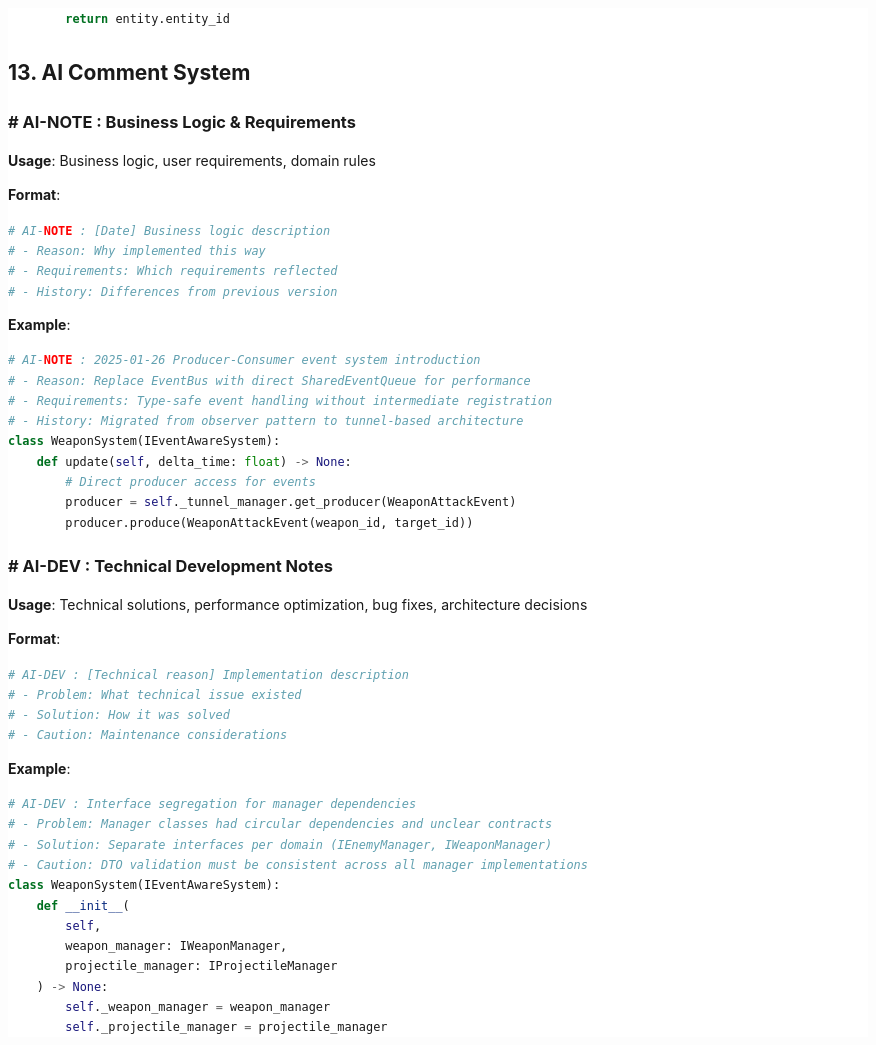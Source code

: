 ```python
        return entity.entity_id
```

## 13. AI Comment System

### # AI-NOTE : Business Logic & Requirements

**Usage**: Business logic, user requirements, domain rules

**Format**:
```python
# AI-NOTE : [Date] Business logic description
# - Reason: Why implemented this way
# - Requirements: Which requirements reflected
# - History: Differences from previous version
```

**Example**:
```python
# AI-NOTE : 2025-01-26 Producer-Consumer event system introduction
# - Reason: Replace EventBus with direct SharedEventQueue for performance
# - Requirements: Type-safe event handling without intermediate registration
# - History: Migrated from observer pattern to tunnel-based architecture
class WeaponSystem(IEventAwareSystem):
    def update(self, delta_time: float) -> None:
        # Direct producer access for events
        producer = self._tunnel_manager.get_producer(WeaponAttackEvent)
        producer.produce(WeaponAttackEvent(weapon_id, target_id))
```

### # AI-DEV : Technical Development Notes

**Usage**: Technical solutions, performance optimization, bug fixes, architecture decisions

**Format**:
```python
# AI-DEV : [Technical reason] Implementation description
# - Problem: What technical issue existed
# - Solution: How it was solved
# - Caution: Maintenance considerations
```

**Example**:
```python
# AI-DEV : Interface segregation for manager dependencies
# - Problem: Manager classes had circular dependencies and unclear contracts
# - Solution: Separate interfaces per domain (IEnemyManager, IWeaponManager)
# - Caution: DTO validation must be consistent across all manager implementations
class WeaponSystem(IEventAwareSystem):
    def __init__(
        self,
        weapon_manager: IWeaponManager,
        projectile_manager: IProjectileManager
    ) -> None:
        self._weapon_manager = weapon_manager
        self._projectile_manager = projectile_manager
```
